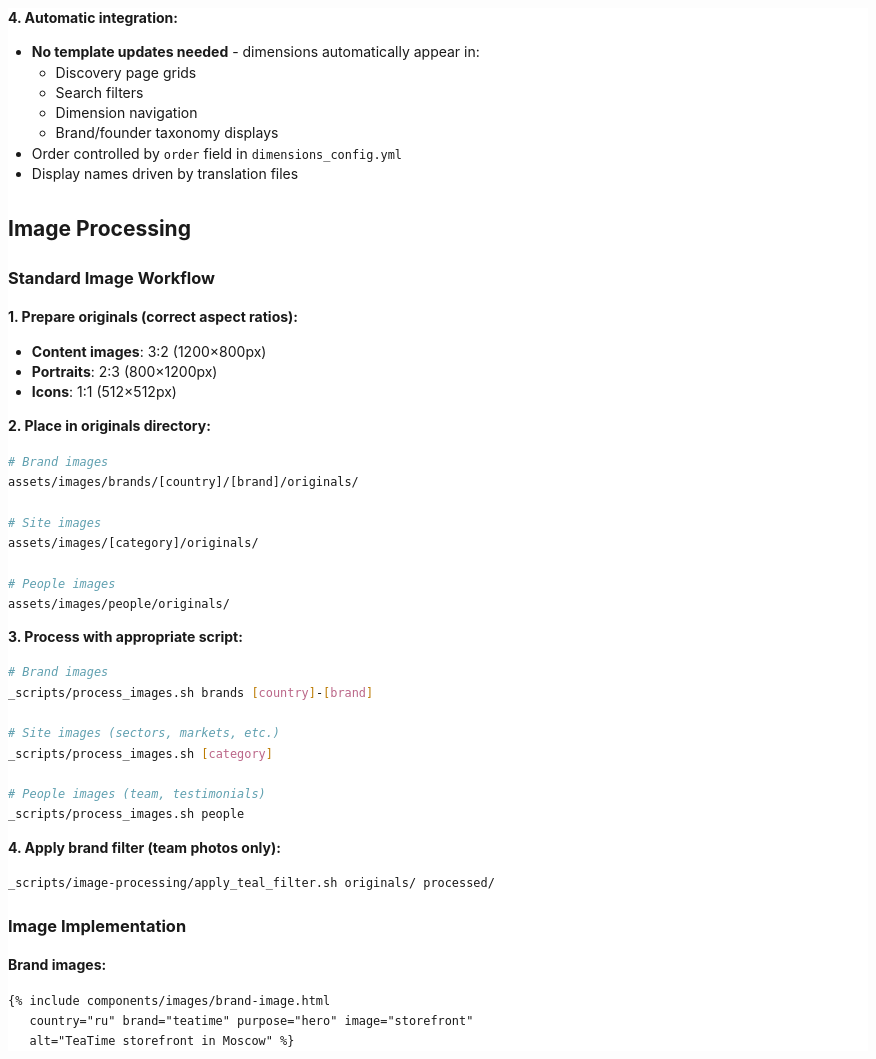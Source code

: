 **4. Automatic integration:**
- **No template updates needed** - dimensions automatically appear in:
  - Discovery page grids
  - Search filters
  - Dimension navigation
  - Brand/founder taxonomy displays
- Order controlled by `order` field in `dimensions_config.yml`
- Display names driven by translation files

## Image Processing

### Standard Image Workflow

**1. Prepare originals (correct aspect ratios):**
- **Content images**: 3:2 (1200×800px)
- **Portraits**: 2:3 (800×1200px)
- **Icons**: 1:1 (512×512px)

**2. Place in originals directory:**
```bash
# Brand images
assets/images/brands/[country]/[brand]/originals/

# Site images
assets/images/[category]/originals/

# People images
assets/images/people/originals/
```

**3. Process with appropriate script:**
```bash
# Brand images
_scripts/process_images.sh brands [country]-[brand]

# Site images (sectors, markets, etc.)
_scripts/process_images.sh [category]

# People images (team, testimonials)
_scripts/process_images.sh people
```

**4. Apply brand filter (team photos only):**
```bash
_scripts/image-processing/apply_teal_filter.sh originals/ processed/
```

### Image Implementation

**Brand images:**
```liquid
{% include components/images/brand-image.html
   country="ru" brand="teatime" purpose="hero" image="storefront"
   alt="TeaTime storefront in Moscow" %}
```
